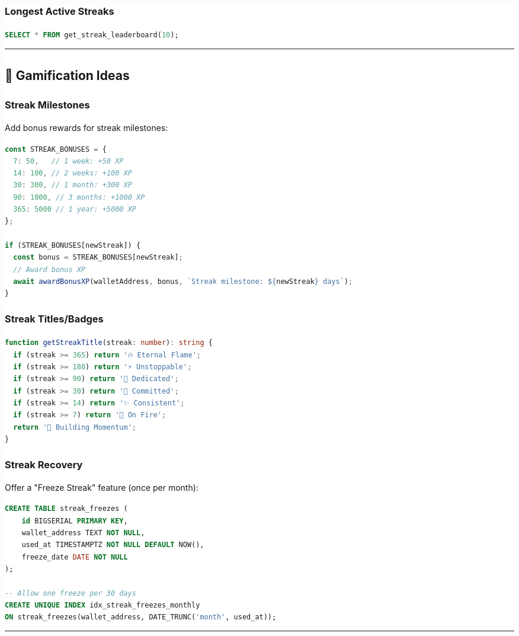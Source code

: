 ### Longest Active Streaks

```sql
SELECT * FROM get_streak_leaderboard(10);
```

---

## 🎯 Gamification Ideas

### Streak Milestones

Add bonus rewards for streak milestones:

```typescript
const STREAK_BONUSES = {
  7: 50,   // 1 week: +50 XP
  14: 100, // 2 weeks: +100 XP
  30: 300, // 1 month: +300 XP
  90: 1000, // 3 months: +1000 XP
  365: 5000 // 1 year: +5000 XP
};

if (STREAK_BONUSES[newStreak]) {
  const bonus = STREAK_BONUSES[newStreak];
  // Award bonus XP
  await awardBonusXP(walletAddress, bonus, `Streak milestone: ${newStreak} days`);
}
```

### Streak Titles/Badges

```typescript
function getStreakTitle(streak: number): string {
  if (streak >= 365) return '🔥 Eternal Flame';
  if (streak >= 180) return '⚡ Unstoppable';
  if (streak >= 90) return '💪 Dedicated';
  if (streak >= 30) return '🎯 Committed';
  if (streak >= 14) return '✨ Consistent';
  if (streak >= 7) return '🌟 On Fire';
  return '🔰 Building Momentum';
}
```

### Streak Recovery

Offer a "Freeze Streak" feature (once per month):

```sql
CREATE TABLE streak_freezes (
    id BIGSERIAL PRIMARY KEY,
    wallet_address TEXT NOT NULL,
    used_at TIMESTAMPTZ NOT NULL DEFAULT NOW(),
    freeze_date DATE NOT NULL
);

-- Allow one freeze per 30 days
CREATE UNIQUE INDEX idx_streak_freezes_monthly
ON streak_freezes(wallet_address, DATE_TRUNC('month', used_at));
```

---